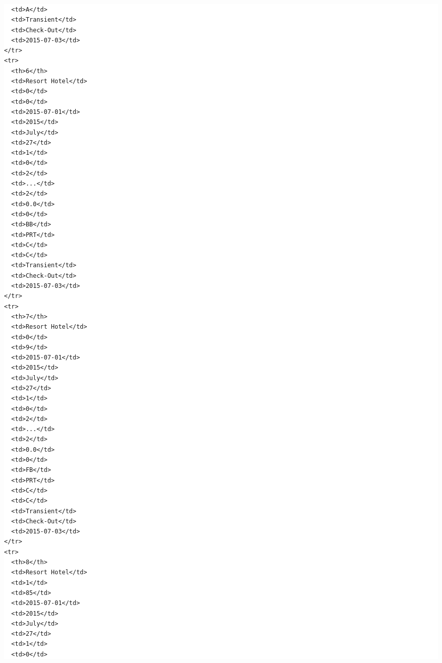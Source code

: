       <td>A</td>
      <td>Transient</td>
      <td>Check-Out</td>
      <td>2015-07-03</td>
    </tr>
    <tr>
      <th>6</th>
      <td>Resort Hotel</td>
      <td>0</td>
      <td>0</td>
      <td>2015-07-01</td>
      <td>2015</td>
      <td>July</td>
      <td>27</td>
      <td>1</td>
      <td>0</td>
      <td>2</td>
      <td>...</td>
      <td>2</td>
      <td>0.0</td>
      <td>0</td>
      <td>BB</td>
      <td>PRT</td>
      <td>C</td>
      <td>C</td>
      <td>Transient</td>
      <td>Check-Out</td>
      <td>2015-07-03</td>
    </tr>
    <tr>
      <th>7</th>
      <td>Resort Hotel</td>
      <td>0</td>
      <td>9</td>
      <td>2015-07-01</td>
      <td>2015</td>
      <td>July</td>
      <td>27</td>
      <td>1</td>
      <td>0</td>
      <td>2</td>
      <td>...</td>
      <td>2</td>
      <td>0.0</td>
      <td>0</td>
      <td>FB</td>
      <td>PRT</td>
      <td>C</td>
      <td>C</td>
      <td>Transient</td>
      <td>Check-Out</td>
      <td>2015-07-03</td>
    </tr>
    <tr>
      <th>8</th>
      <td>Resort Hotel</td>
      <td>1</td>
      <td>85</td>
      <td>2015-07-01</td>
      <td>2015</td>
      <td>July</td>
      <td>27</td>
      <td>1</td>
      <td>0</td>